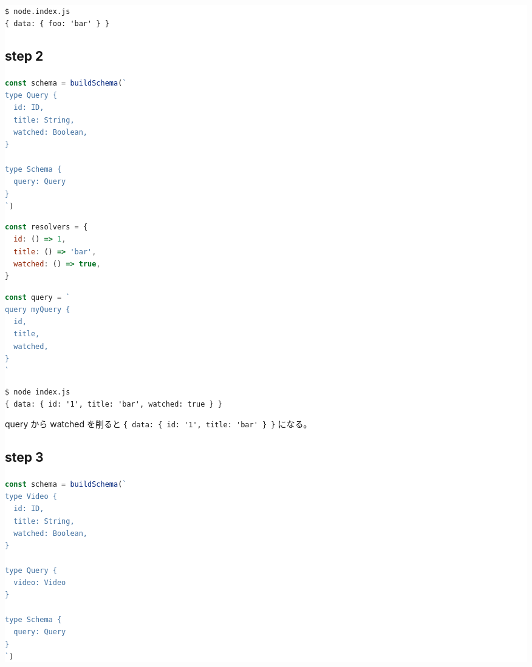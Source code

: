 ```console
$ node.index.js
{ data: { foo: 'bar' } }
```

## step 2

```javascript
const schema = buildSchema(`
type Query {
  id: ID,
  title: String,
  watched: Boolean,
}

type Schema {
  query: Query
}
`)
```

```javascript
const resolvers = {
  id: () => 1,
  title: () => 'bar',
  watched: () => true,
}
```

```javascript
const query = `
query myQuery {
  id,
  title,
  watched,
}
`
```

```console
$ node index.js
{ data: { id: '1', title: 'bar', watched: true } }
```

query から watched を削ると `{ data: { id: '1', title: 'bar' } }` になる。

## step 3

```javascript
const schema = buildSchema(`
type Video {
  id: ID,
  title: String,
  watched: Boolean,
}

type Query {
  video: Video
}

type Schema {
  query: Query
}
`)
```
